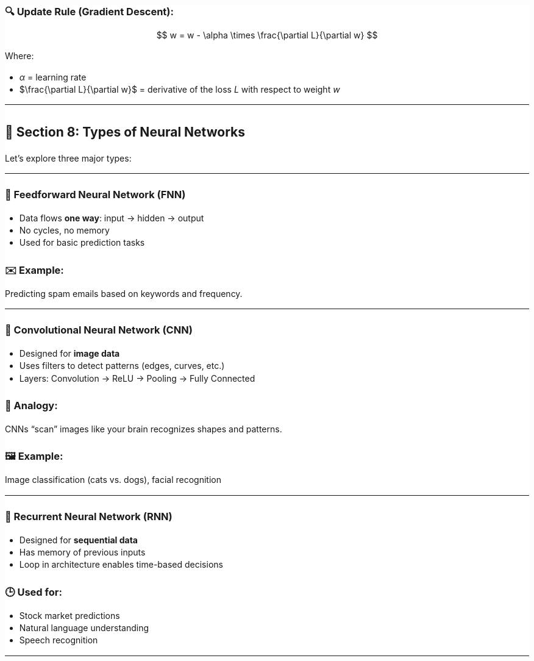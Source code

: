 ### 🔍 Update Rule (Gradient Descent):


$$
w = w - \alpha \times \frac{\partial L}{\partial w}
$$

Where:

* $\alpha$ = learning rate
* $\frac{\partial L}{\partial w}$ = derivative of the loss $L$ with respect to weight $w$


---

## 🧠 Section 8: Types of Neural Networks

Let’s explore three major types:

---

### 🔄 Feedforward Neural Network (FNN)

- Data flows **one way**: input → hidden → output
- No cycles, no memory
- Used for basic prediction tasks

### ✉️ Example:
Predicting spam emails based on keywords and frequency.

---

### 🧠 Convolutional Neural Network (CNN)

- Designed for **image data**
- Uses filters to detect patterns (edges, curves, etc.)
- Layers: Convolution → ReLU → Pooling → Fully Connected

### 🎨 Analogy:
CNNs “scan” images like your brain recognizes shapes and patterns.

### 🖼️ Example:
Image classification (cats vs. dogs), facial recognition

---

### 🔁 Recurrent Neural Network (RNN)

- Designed for **sequential data**
- Has memory of previous inputs
- Loop in architecture enables time-based decisions

### 🕒 Used for:
- Stock market predictions
- Natural language understanding
- Speech recognition

---